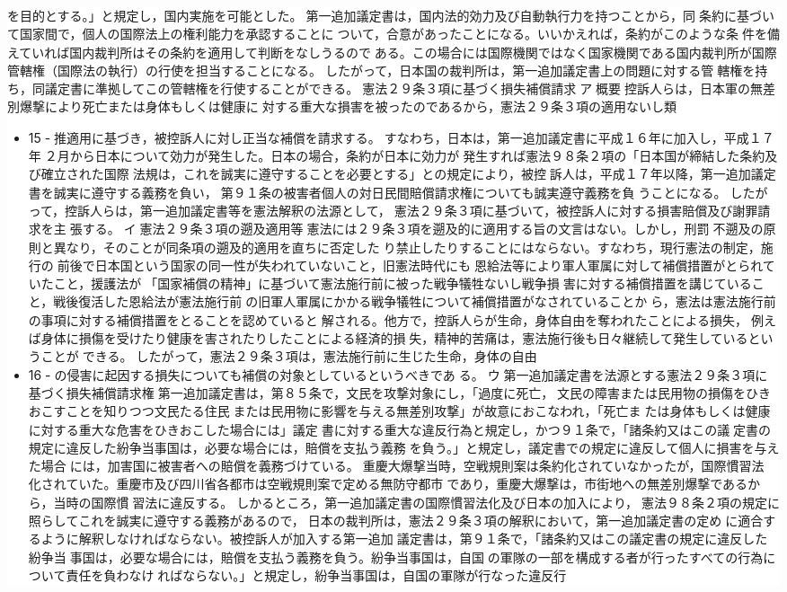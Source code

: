 を目的とする。」と規定し，国内実施を可能とした。 
 第一追加議定書は，国内法的効力及び自動執行力を持つことから，同
条約に基づいて国家間で，個人の国際法上の権利能力を承認することに
ついて，合意があったことになる。いいかえれば，条約がこのような条
件を備えていれば国内裁判所はその条約を適用して判断をなしうるので
ある。この場合には国際機関ではなく国家機関である国内裁判所が国際
管轄権（国際法の執行）の行使を担当することになる。 
したがって，日本国の裁判所は，第一追加議定書上の問題に対する管
轄権を持ち，同議定書に準拠してこの管轄権を行使することができる。 
   憲法２９条３項に基づく損失補償請求 
   ア 概要 
控訴人らは，日本軍の無差別爆撃により死亡または身体もしくは健康に
対する重大な損害を被ったのであるから，憲法２９条３項の適用ないし類
- 15 - 
推適用に基づき，被控訴人に対し正当な補償を請求する。 
すなわち，日本は，第一追加議定書に平成１６年に加入し，平成１７年
２月から日本について効力が発生した。日本の場合，条約が日本に効力が
発生すれば憲法９８条２項の「日本国が締結した条約及び確立された国際
法規は，これを誠実に遵守することを必要とする」との規定により，被控
訴人は，平成１７年以降，第一追加議定書を誠実に遵守する義務を負い，
第９１条の被害者個人の対日民間賠償請求権についても誠実遵守義務を負
うことになる。 
     したがって，控訴人らは，第一追加議定書等を憲法解釈の法源として，
憲法２９条３項に基づいて，被控訴人に対する損害賠償及び謝罪請求を主
張する。 
   イ 憲法２９条３項の遡及適用等 
憲法には２９条３項を遡及的に適用する旨の文言はない。しかし，刑罰
不遡及の原則と異なり，そのことが同条項の遡及的適用を直ちに否定した
り禁止したりすることにはならない。すなわち，現行憲法の制定，施行の
前後で日本国という国家の同一性が失われていないこと，旧憲法時代にも
恩給法等により軍人軍属に対して補償措置がとられていたこと，援護法が
「国家補償の精神」に基づいて憲法施行前に被った戦争犠牲ないし戦争損
害に対する補償措置を講じていること，戦後復活した恩給法が憲法施行前
の旧軍人軍属にかかる戦争犠牲について補償措置がなされていることか
ら，憲法は憲法施行前の事項に対する補償措置をとることを認めていると
解される。他方で，控訴人らが生命，身体自由を奪われたことによる損失，
例えば身体に損傷を受けたり健康を害されたりしたことによる経済的損
失，精神的苦痛は，憲法施行後も日々継続して発生しているということが
できる。 
したがって，憲法２９条３項は，憲法施行前に生じた生命，身体の自由
- 16 - 
の侵害に起因する損失についても補償の対象としているというべきであ
る。 
   ウ 第一追加議定書を法源とする憲法２９条３項に基づく損失補償請求権 
     第一追加議定書は，第８５条で，文民を攻撃対象にし，「過度に死亡，
文民の障害または民用物の損傷をひきおこすことを知りつつ文民たる住民
または民用物に影響を与える無差別攻撃」が故意におこなわれ，「死亡ま
たは身体もしくは健康に対する重大な危害をひきおこした場合には」議定
書に対する重大な違反行為と規定し，かつ９１条で，「諸条約又はこの議
定書の規定に違反した紛争当事国は，必要な場合には，賠償を支払う義務
を負う。」と規定し，議定書での規定に違反して個人に損害を与えた場合
には，加害国に被害者への賠償を義務づけている。 
     重慶大爆撃当時，空戦規則案は条約化されていなかったが，国際慣習法
化されていた。重慶市及び四川省各都市は空戦規則案で定める無防守都市
であり，重慶大爆撃は，市街地への無差別爆撃であるから，当時の国際慣
習法に違反する。 
しかるところ，第一追加議定書の国際慣習法化及び日本の加入により，
憲法９８条２項の規定に照らしてこれを誠実に遵守する義務があるので，
日本の裁判所は，憲法２９条３項の解釈において，第一追加議定書の定め
に適合するように解釈しなければならない。被控訴人が加入する第一追加
議定書は，第９１条で，「諸条約又はこの議定書の規定に違反した紛争当
事国は，必要な場合には，賠償を支払う義務を負う。紛争当事国は，自国
の軍隊の一部を構成する者が行ったすべての行為について責任を負わなけ
ればならない。」と規定し，紛争当事国は，自国の軍隊が行なった違反行